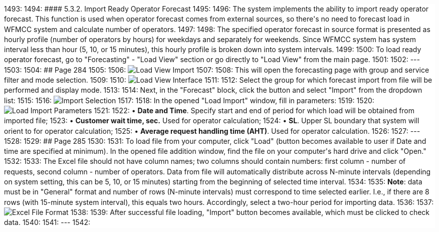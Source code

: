  1493: 
 1494: #### 5.3.2. Import Ready Operator Forecast
 1495: 
 1496: The system implements the ability to import ready operator forecast. This function is used when operator forecast comes from external sources, so there's no need to forecast load in WFMCC system and calculate number of operators.
 1497: 
 1498: The specified operator forecast in source format is presented as hourly profile (number of operators by hours) for weekdays and separately for weekends. Since WFMCC system has system interval less than hour (5, 10, or 15 minutes), this hourly profile is broken down into system intervals.
 1499: 
 1500: To load ready operator forecast, go to "Forecasting" - "Load View" section or go directly to "Load View" from the main page.
 1501: 
 1502: ---
 1503: 
 1504: ## Page 284
 1505: 
 1506: ![Load View Import](img/load_view_import.png)
 1507: 
 1508: This will open the forecasting page with group and service filter and mode selection.
 1509: 
 1510: ![Load View Interface](img/load_view_interface.png)
 1511: 
 1512: Select the group for which forecast import from file will be performed and display mode.
 1513: 
 1514: Next, in the "Forecast" block, click the button and select "Import" from the dropdown list:
 1515: 
 1516: ![Import Selection](img/import_selection.png)
 1517: 
 1518: In the opened "Load Import" window, fill in parameters:
 1519: 
 1520: ![Load Import Parameters](img/load_import_parameters.png)
 1521: 
 1522: • **Date and Time**. Specify start and end of period for which load will be obtained from imported file;
 1523: • **Customer wait time, sec.** Used for operator calculation;
 1524: • **SL**. Upper SL boundary that system will orient to for operator calculation;
 1525: • **Average request handling time (AHT)**. Used for operator calculation.
 1526: 
 1527: ---
 1528: 
 1529: ## Page 285
 1530: 
 1531: To load file from your computer, click "Load" (button becomes available to user if Date and time are specified at minimum). In the opened file addition window, find the file on your computer's hard drive and click "Open."
 1532: 
 1533: The Excel file should not have column names; two columns should contain numbers: first column - number of requests, second column - number of operators. Data from file will automatically distribute across N-minute intervals (depending on system setting, this can be 5, 10, or 15 minutes) starting from the beginning of selected time interval.
 1534: 
 1535: **Note**: data must be in "General" format and number of rows (N-minute intervals) must correspond to time selected earlier. I.e., if there are 8 rows (with 15-minute system interval), this equals two hours. Accordingly, select a two-hour period for importing data.
 1536: 
 1537: ![Excel File Format](img/excel_file_format.png)
 1538: 
 1539: After successful file loading, "Import" button becomes available, which must be clicked to check data.
 1540: 
 1541: ---
 1542: 